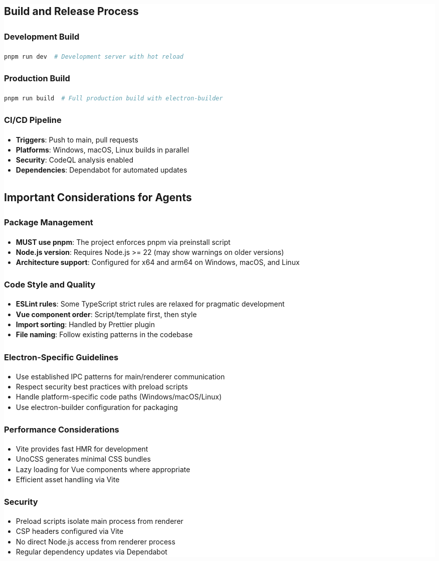 ## Build and Release Process

### Development Build
```bash
pnpm run dev  # Development server with hot reload
```

### Production Build
```bash
pnpm run build  # Full production build with electron-builder
```

### CI/CD Pipeline
- **Triggers**: Push to main, pull requests
- **Platforms**: Windows, macOS, Linux builds in parallel
- **Security**: CodeQL analysis enabled
- **Dependencies**: Dependabot for automated updates

## Important Considerations for Agents

### Package Management
- **MUST use pnpm**: The project enforces pnpm via preinstall script
- **Node.js version**: Requires Node.js >= 22 (may show warnings on older versions)
- **Architecture support**: Configured for x64 and arm64 on Windows, macOS, and Linux

### Code Style and Quality
- **ESLint rules**: Some TypeScript strict rules are relaxed for pragmatic development
- **Vue component order**: Script/template first, then style
- **Import sorting**: Handled by Prettier plugin
- **File naming**: Follow existing patterns in the codebase

### Electron-Specific Guidelines
- Use established IPC patterns for main/renderer communication
- Respect security best practices with preload scripts
- Handle platform-specific code paths (Windows/macOS/Linux)
- Use electron-builder configuration for packaging

### Performance Considerations
- Vite provides fast HMR for development
- UnoCSS generates minimal CSS bundles
- Lazy loading for Vue components where appropriate
- Efficient asset handling via Vite

### Security
- Preload scripts isolate main process from renderer
- CSP headers configured via Vite
- No direct Node.js access from renderer process
- Regular dependency updates via Dependabot
